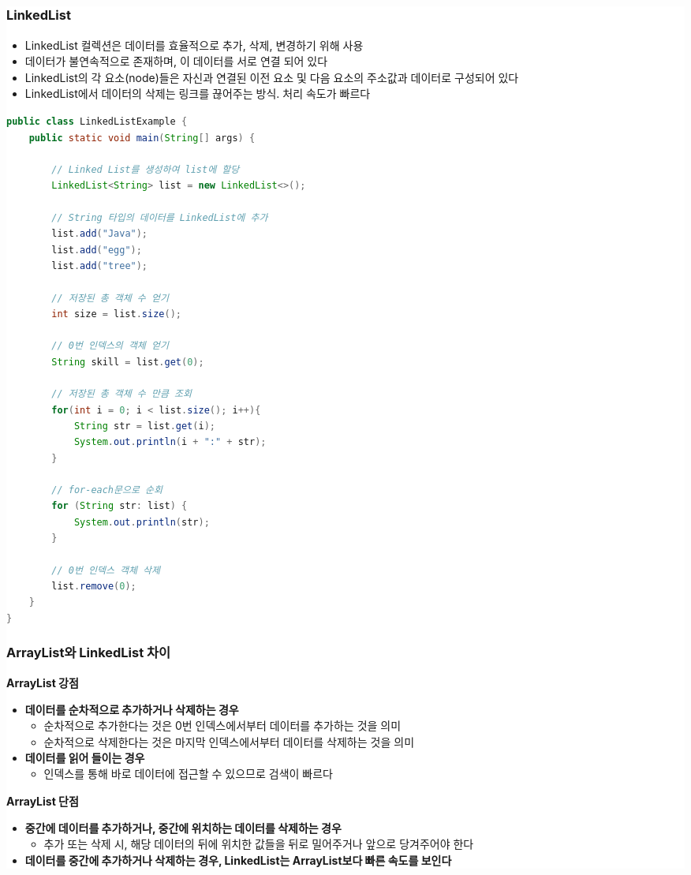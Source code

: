 ### LinkedList
- LinkedList 컬렉션은 데이터를 효율적으로 추가, 삭제, 변경하기 위해 사용
- 데이터가 불연속적으로 존재하며, 이 데이터를 서로 연결 되어 있다
- LinkedList의 각 요소(node)들은 자신과 연결된 이전 요소 및 다음 요소의 주소값과 데이터로 구성되어 있다
- LinkedList에서 데이터의 삭제는 링크를 끊어주는 방식. 처리 속도가 빠르다

```java
public class LinkedListExample {
	public static void main(String[] args) {
		
		// Linked List를 생성하여 list에 할당
		LinkedList<String> list = new LinkedList<>();

		// String 타입의 데이터를 LinkedList에 추가
		list.add("Java");
		list.add("egg");
		list.add("tree");

		// 저장된 총 객체 수 얻기
		int size = list.size(); 

		// 0번 인덱스의 객체 얻기
		String skill = list.get(0);

		// 저장된 총 객체 수 만큼 조회
		for(int i = 0; i < list.size(); i++){
			String str = list.get(i);
			System.out.println(i + ":" + str);
		}

		// for-each문으로 순회
		for (String str: list) {
			System.out.println(str);
		}		

		// 0번 인덱스 객체 삭제
		list.remove(0);
	}
}
```

### ArrayList와 LinkedList 차이

**ArrayList 강점**
-   **데이터를 순차적으로 추가하거나 삭제하는 경우**
    -   순차적으로 추가한다는 것은 0번 인덱스에서부터 데이터를 추가하는 것을 의미
    -   순차적으로 삭제한다는 것은 마지막 인덱스에서부터 데이터를 삭제하는 것을 의미
-   **데이터를 읽어 들이는 경우**
    -   인덱스를 통해 바로 데이터에 접근할 수 있으므로 검색이 빠르다

**ArrayList 단점**
-   **중간에 데이터를 추가하거나, 중간에 위치하는 데이터를 삭제하는 경우**    
    -   추가 또는 삭제 시, 해당 데이터의 뒤에 위치한 값들을 뒤로 밀어주거나 앞으로 당겨주어야 한다
- **데이터를 중간에 추가하거나 삭제하는 경우, LinkedList는 ArrayList보다 빠른 속도를 보인다**

